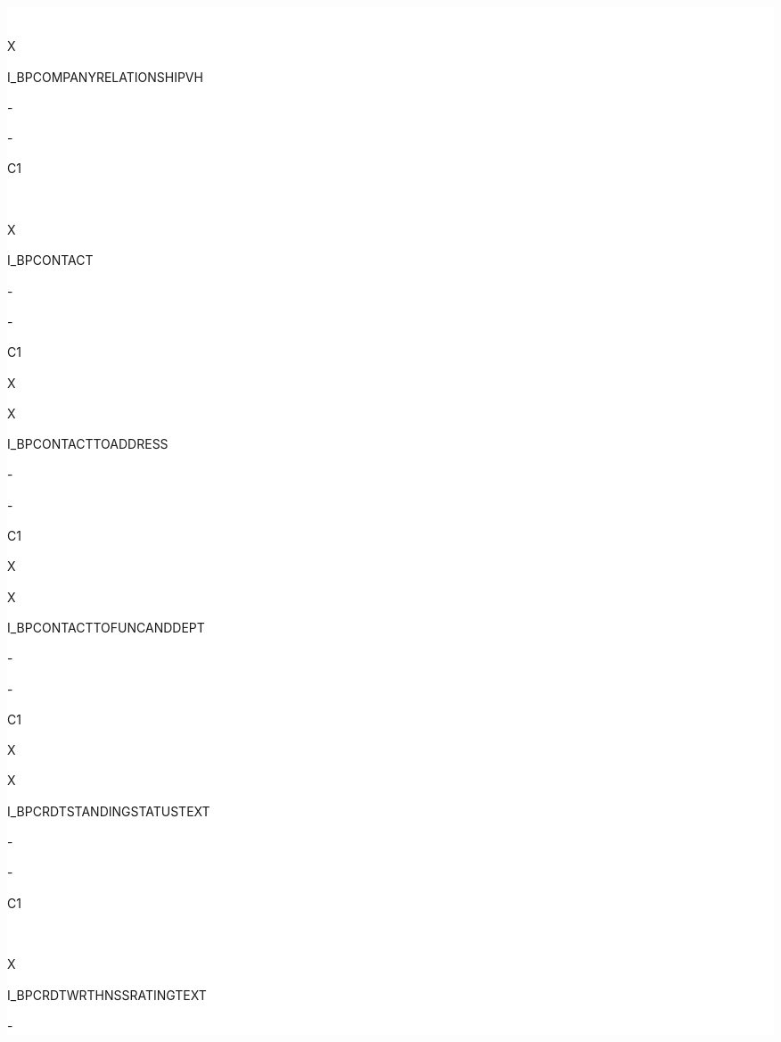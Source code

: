  

X

I\_BPCOMPANYRELATIONSHIPVH

\-

\-

C1

 

X

I\_BPCONTACT

\-

\-

C1

X

X

I\_BPCONTACTTOADDRESS

\-

\-

C1

X

X

I\_BPCONTACTTOFUNCANDDEPT

\-

\-

C1

X

X

I\_BPCRDTSTANDINGSTATUSTEXT

\-

\-

C1

 

X

I\_BPCRDTWRTHNSSRATINGTEXT

\-
